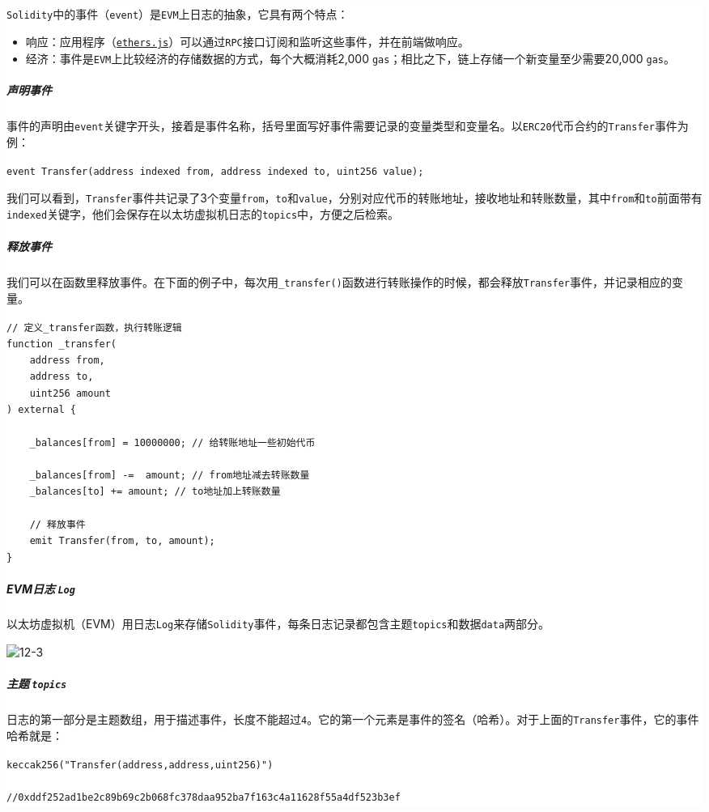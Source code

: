 `Solidity`中的事件（`event`）是`EVM`上日志的抽象，它具有两个特点：

- 响应：应用程序（[`ethers.js`](https://learnblockchain.cn/docs/ethers.js/api-contract.html#id18)）可以通过`RPC`接口订阅和监听这些事件，并在前端做响应。
- 经济：事件是`EVM`上比较经济的存储数据的方式，每个大概消耗2,000 `gas`；相比之下，链上存储一个新变量至少需要20,000 `gas`。

##### 声明事件

事件的声明由`event`关键字开头，接着是事件名称，括号里面写好事件需要记录的变量类型和变量名。以`ERC20`代币合约的`Transfer`事件为例：

```solidity
event Transfer(address indexed from, address indexed to, uint256 value);
```



我们可以看到，`Transfer`事件共记录了3个变量`from`，`to`和`value`，分别对应代币的转账地址，接收地址和转账数量，其中`from`和`to`前面带有`indexed`关键字，他们会保存在以太坊虚拟机日志的`topics`中，方便之后检索。

##### 释放事件

我们可以在函数里释放事件。在下面的例子中，每次用`_transfer()`函数进行转账操作的时候，都会释放`Transfer`事件，并记录相应的变量。

```solidity
// 定义_transfer函数，执行转账逻辑
function _transfer(
    address from,
    address to,
    uint256 amount
) external {

    _balances[from] = 10000000; // 给转账地址一些初始代币

    _balances[from] -=  amount; // from地址减去转账数量
    _balances[to] += amount; // to地址加上转账数量

    // 释放事件
    emit Transfer(from, to, amount);
}
```



##### EVM日志 `Log`

以太坊虚拟机（EVM）用日志`Log`来存储`Solidity`事件，每条日志记录都包含主题`topics`和数据`data`两部分。

![12-3](https://www.wtf.academy/assets/images/12-3-06b5d454b3752b96000f8a9477fa31de.png)



##### 主题 `topics`

日志的第一部分是主题数组，用于描述事件，长度不能超过`4`。它的第一个元素是事件的签名（哈希）。对于上面的`Transfer`事件，它的事件哈希就是：

```solidity
keccak256("Transfer(address,address,uint256)")

//0xddf252ad1be2c89b69c2b068fc378daa952ba7f163c4a11628f55a4df523b3ef
```
